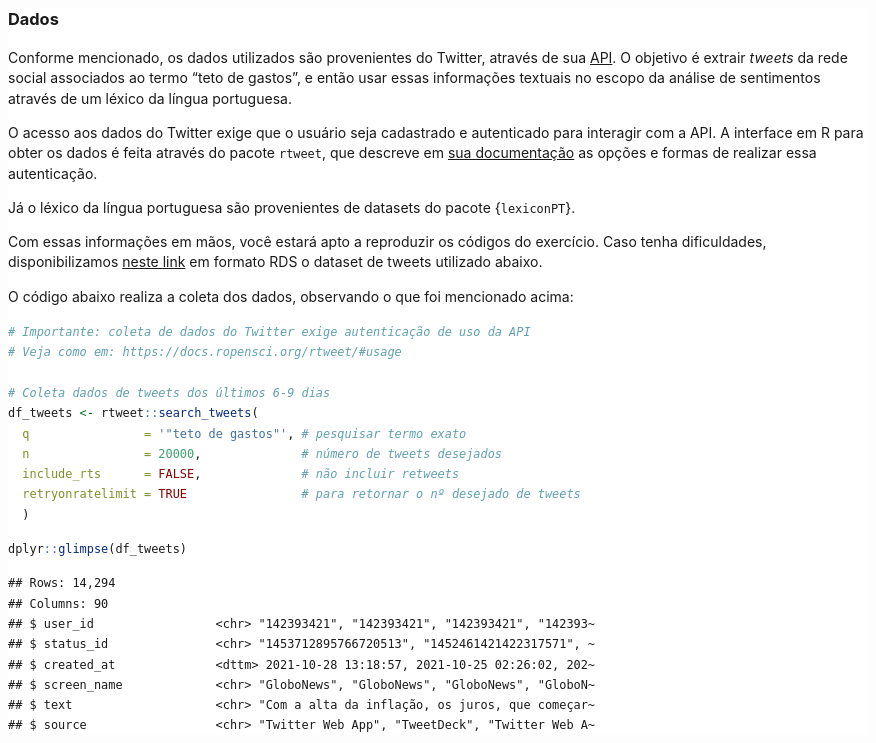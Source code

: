 ### Dados

Conforme mencionado, os dados utilizados são provenientes do Twitter,
através de sua
[API](https://developer.twitter.com/en/docs/twitter-api/getting-started/about-twitter-api).
O objetivo é extrair *tweets* da rede social associados ao termo “teto
de gastos”, e então usar essas informações textuais no escopo da análise
de sentimentos através de um léxico da língua portuguesa.

O acesso aos dados do Twitter exige que o usuário seja cadastrado e
autenticado para interagir com a API. A interface em R para obter os
dados é feita através do pacote `rtweet`, que descreve em [sua
documentação](https://docs.ropensci.org/rtweet/#usage) as opções e
formas de realizar essa autenticação.

Já o léxico da língua portuguesa são provenientes de datasets do pacote
{`lexiconPT`}.

Com essas informações em mãos, você estará apto a reproduzir os códigos
do exercício. Caso tenha dificuldades, disponibilizamos [neste
link](https://analisemacro.com.br/download/34446/) em formato RDS o
dataset de tweets utilizado abaixo.

O código abaixo realiza a coleta dos dados, observando o que foi
mencionado acima:

``` r
# Importante: coleta de dados do Twitter exige autenticação de uso da API
# Veja como em: https://docs.ropensci.org/rtweet/#usage

# Coleta dados de tweets dos últimos 6-9 dias
df_tweets <- rtweet::search_tweets(
  q                = '"teto de gastos"', # pesquisar termo exato
  n                = 20000,              # número de tweets desejados
  include_rts      = FALSE,              # não incluir retweets
  retryonratelimit = TRUE                # para retornar o nº desejado de tweets
  )
```

``` r
dplyr::glimpse(df_tweets)
```

    ## Rows: 14,294
    ## Columns: 90
    ## $ user_id                 <chr> "142393421", "142393421", "142393421", "142393~
    ## $ status_id               <chr> "1453712895766720513", "1452461421422317571", ~
    ## $ created_at              <dttm> 2021-10-28 13:18:57, 2021-10-25 02:26:02, 202~
    ## $ screen_name             <chr> "GloboNews", "GloboNews", "GloboNews", "GloboN~
    ## $ text                    <chr> "Com a alta da inflação, os juros, que começar~
    ## $ source                  <chr> "Twitter Web App", "TweetDeck", "Twitter Web A~